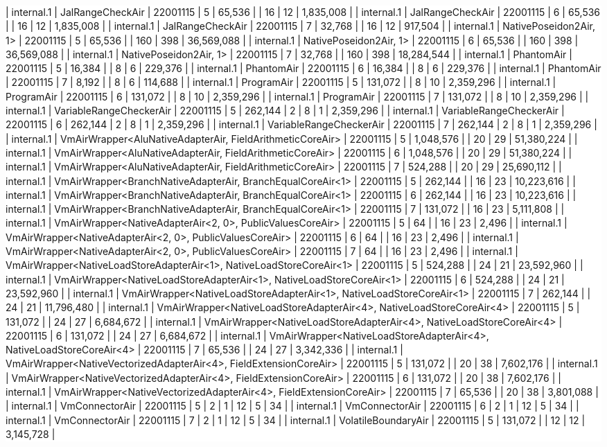 | internal.1 | JalRangeCheckAir | 22001115 | 5 | 65,536 |  | 16 | 12 | 1,835,008 | 
| internal.1 | JalRangeCheckAir | 22001115 | 6 | 65,536 |  | 16 | 12 | 1,835,008 | 
| internal.1 | JalRangeCheckAir | 22001115 | 7 | 32,768 |  | 16 | 12 | 917,504 | 
| internal.1 | NativePoseidon2Air<BabyBearParameters>, 1> | 22001115 | 5 | 65,536 |  | 160 | 398 | 36,569,088 | 
| internal.1 | NativePoseidon2Air<BabyBearParameters>, 1> | 22001115 | 6 | 65,536 |  | 160 | 398 | 36,569,088 | 
| internal.1 | NativePoseidon2Air<BabyBearParameters>, 1> | 22001115 | 7 | 32,768 |  | 160 | 398 | 18,284,544 | 
| internal.1 | PhantomAir | 22001115 | 5 | 16,384 |  | 8 | 6 | 229,376 | 
| internal.1 | PhantomAir | 22001115 | 6 | 16,384 |  | 8 | 6 | 229,376 | 
| internal.1 | PhantomAir | 22001115 | 7 | 8,192 |  | 8 | 6 | 114,688 | 
| internal.1 | ProgramAir | 22001115 | 5 | 131,072 |  | 8 | 10 | 2,359,296 | 
| internal.1 | ProgramAir | 22001115 | 6 | 131,072 |  | 8 | 10 | 2,359,296 | 
| internal.1 | ProgramAir | 22001115 | 7 | 131,072 |  | 8 | 10 | 2,359,296 | 
| internal.1 | VariableRangeCheckerAir | 22001115 | 5 | 262,144 | 2 | 8 | 1 | 2,359,296 | 
| internal.1 | VariableRangeCheckerAir | 22001115 | 6 | 262,144 | 2 | 8 | 1 | 2,359,296 | 
| internal.1 | VariableRangeCheckerAir | 22001115 | 7 | 262,144 | 2 | 8 | 1 | 2,359,296 | 
| internal.1 | VmAirWrapper<AluNativeAdapterAir, FieldArithmeticCoreAir> | 22001115 | 5 | 1,048,576 |  | 20 | 29 | 51,380,224 | 
| internal.1 | VmAirWrapper<AluNativeAdapterAir, FieldArithmeticCoreAir> | 22001115 | 6 | 1,048,576 |  | 20 | 29 | 51,380,224 | 
| internal.1 | VmAirWrapper<AluNativeAdapterAir, FieldArithmeticCoreAir> | 22001115 | 7 | 524,288 |  | 20 | 29 | 25,690,112 | 
| internal.1 | VmAirWrapper<BranchNativeAdapterAir, BranchEqualCoreAir<1> | 22001115 | 5 | 262,144 |  | 16 | 23 | 10,223,616 | 
| internal.1 | VmAirWrapper<BranchNativeAdapterAir, BranchEqualCoreAir<1> | 22001115 | 6 | 262,144 |  | 16 | 23 | 10,223,616 | 
| internal.1 | VmAirWrapper<BranchNativeAdapterAir, BranchEqualCoreAir<1> | 22001115 | 7 | 131,072 |  | 16 | 23 | 5,111,808 | 
| internal.1 | VmAirWrapper<NativeAdapterAir<2, 0>, PublicValuesCoreAir> | 22001115 | 5 | 64 |  | 16 | 23 | 2,496 | 
| internal.1 | VmAirWrapper<NativeAdapterAir<2, 0>, PublicValuesCoreAir> | 22001115 | 6 | 64 |  | 16 | 23 | 2,496 | 
| internal.1 | VmAirWrapper<NativeAdapterAir<2, 0>, PublicValuesCoreAir> | 22001115 | 7 | 64 |  | 16 | 23 | 2,496 | 
| internal.1 | VmAirWrapper<NativeLoadStoreAdapterAir<1>, NativeLoadStoreCoreAir<1> | 22001115 | 5 | 524,288 |  | 24 | 21 | 23,592,960 | 
| internal.1 | VmAirWrapper<NativeLoadStoreAdapterAir<1>, NativeLoadStoreCoreAir<1> | 22001115 | 6 | 524,288 |  | 24 | 21 | 23,592,960 | 
| internal.1 | VmAirWrapper<NativeLoadStoreAdapterAir<1>, NativeLoadStoreCoreAir<1> | 22001115 | 7 | 262,144 |  | 24 | 21 | 11,796,480 | 
| internal.1 | VmAirWrapper<NativeLoadStoreAdapterAir<4>, NativeLoadStoreCoreAir<4> | 22001115 | 5 | 131,072 |  | 24 | 27 | 6,684,672 | 
| internal.1 | VmAirWrapper<NativeLoadStoreAdapterAir<4>, NativeLoadStoreCoreAir<4> | 22001115 | 6 | 131,072 |  | 24 | 27 | 6,684,672 | 
| internal.1 | VmAirWrapper<NativeLoadStoreAdapterAir<4>, NativeLoadStoreCoreAir<4> | 22001115 | 7 | 65,536 |  | 24 | 27 | 3,342,336 | 
| internal.1 | VmAirWrapper<NativeVectorizedAdapterAir<4>, FieldExtensionCoreAir> | 22001115 | 5 | 131,072 |  | 20 | 38 | 7,602,176 | 
| internal.1 | VmAirWrapper<NativeVectorizedAdapterAir<4>, FieldExtensionCoreAir> | 22001115 | 6 | 131,072 |  | 20 | 38 | 7,602,176 | 
| internal.1 | VmAirWrapper<NativeVectorizedAdapterAir<4>, FieldExtensionCoreAir> | 22001115 | 7 | 65,536 |  | 20 | 38 | 3,801,088 | 
| internal.1 | VmConnectorAir | 22001115 | 5 | 2 | 1 | 12 | 5 | 34 | 
| internal.1 | VmConnectorAir | 22001115 | 6 | 2 | 1 | 12 | 5 | 34 | 
| internal.1 | VmConnectorAir | 22001115 | 7 | 2 | 1 | 12 | 5 | 34 | 
| internal.1 | VolatileBoundaryAir | 22001115 | 5 | 131,072 |  | 12 | 12 | 3,145,728 | 
